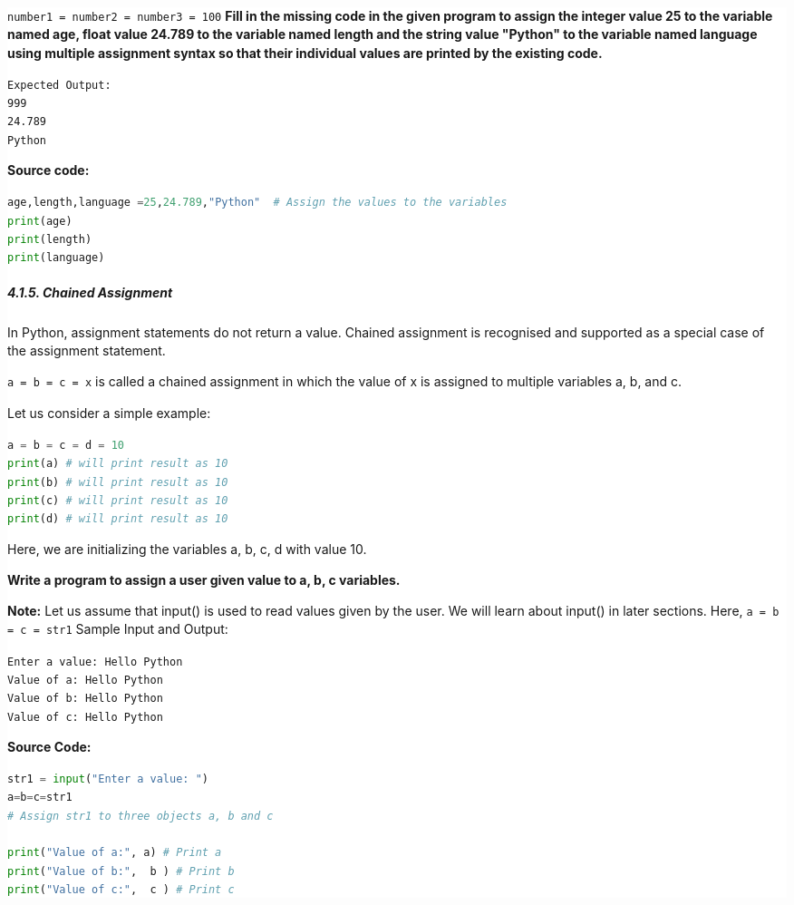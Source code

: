 ````number1 = number2 = number3 = 100````
**Fill in the missing code in the given program to assign the integer value 25 to the variable named age, float value 24.789 to the variable named length and the string value "Python" to the variable named language using multiple assignment syntax so that their individual values are printed by the existing code.**

````
Expected Output:
999
24.789
Python
````

**Source code:**
````python
age,length,language =25,24.789,"Python"  # Assign the values to the variables
print(age)
print(length)
print(language)
````

##### 4.1.5. Chained Assignment

In Python, assignment statements do not return a value. Chained assignment is recognised and supported as a special case of the assignment statement.

````a = b = c = x```` is called a chained assignment in which the value of x is assigned to multiple variables a, b, and c.

Let us consider a simple example:
````python
a = b = c = d = 10
print(a) # will print result as 10
print(b) # will print result as 10
print(c) # will print result as 10
print(d) # will print result as 10
````
Here, we are initializing the variables a, b, c, d with value 10.

**Write a program to assign a user given value to a, b, c variables.**

**Note:** Let us assume that input() is used to read values given by the user. We will learn about input() in later sections.
Here,
````a = b = c = str1````
Sample Input and Output:
````
Enter a value: Hello Python
Value of a: Hello Python
Value of b: Hello Python
Value of c: Hello Python
````
**Source Code:**
````python
str1 = input("Enter a value: ")
a=b=c=str1
# Assign str1 to three objects a, b and c

print("Value of a:", a) # Print a
print("Value of b:",  b ) # Print b
print("Value of c:",  c ) # Print c
````
